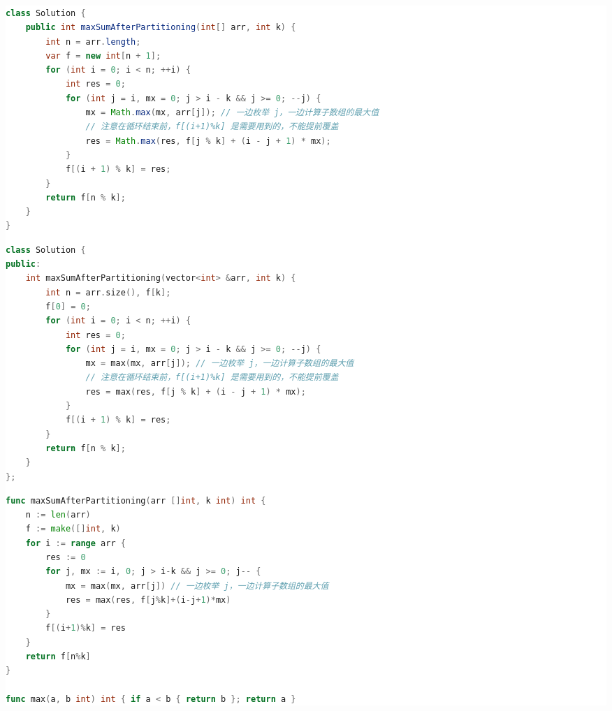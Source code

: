 ```java
class Solution {
    public int maxSumAfterPartitioning(int[] arr, int k) {
        int n = arr.length;
        var f = new int[n + 1];
        for (int i = 0; i < n; ++i) {
            int res = 0;
            for (int j = i, mx = 0; j > i - k && j >= 0; --j) {
                mx = Math.max(mx, arr[j]); // 一边枚举 j，一边计算子数组的最大值
                // 注意在循环结束前，f[(i+1)%k] 是需要用到的，不能提前覆盖
                res = Math.max(res, f[j % k] + (i - j + 1) * mx);
            }
            f[(i + 1) % k] = res;
        }
        return f[n % k];
    }
}
```

```cpp
class Solution {
public:
    int maxSumAfterPartitioning(vector<int> &arr, int k) {
        int n = arr.size(), f[k];
        f[0] = 0;
        for (int i = 0; i < n; ++i) {
            int res = 0;
            for (int j = i, mx = 0; j > i - k && j >= 0; --j) {
                mx = max(mx, arr[j]); // 一边枚举 j，一边计算子数组的最大值
                // 注意在循环结束前，f[(i+1)%k] 是需要用到的，不能提前覆盖
                res = max(res, f[j % k] + (i - j + 1) * mx);
            }
            f[(i + 1) % k] = res;
        }
        return f[n % k];
    }
};
```

```go
func maxSumAfterPartitioning(arr []int, k int) int {
    n := len(arr)
    f := make([]int, k)
    for i := range arr {
        res := 0
        for j, mx := i, 0; j > i-k && j >= 0; j-- {
            mx = max(mx, arr[j]) // 一边枚举 j，一边计算子数组的最大值
            res = max(res, f[j%k]+(i-j+1)*mx)
        }
        f[(i+1)%k] = res
    }
    return f[n%k]
}

func max(a, b int) int { if a < b { return b }; return a }
```

